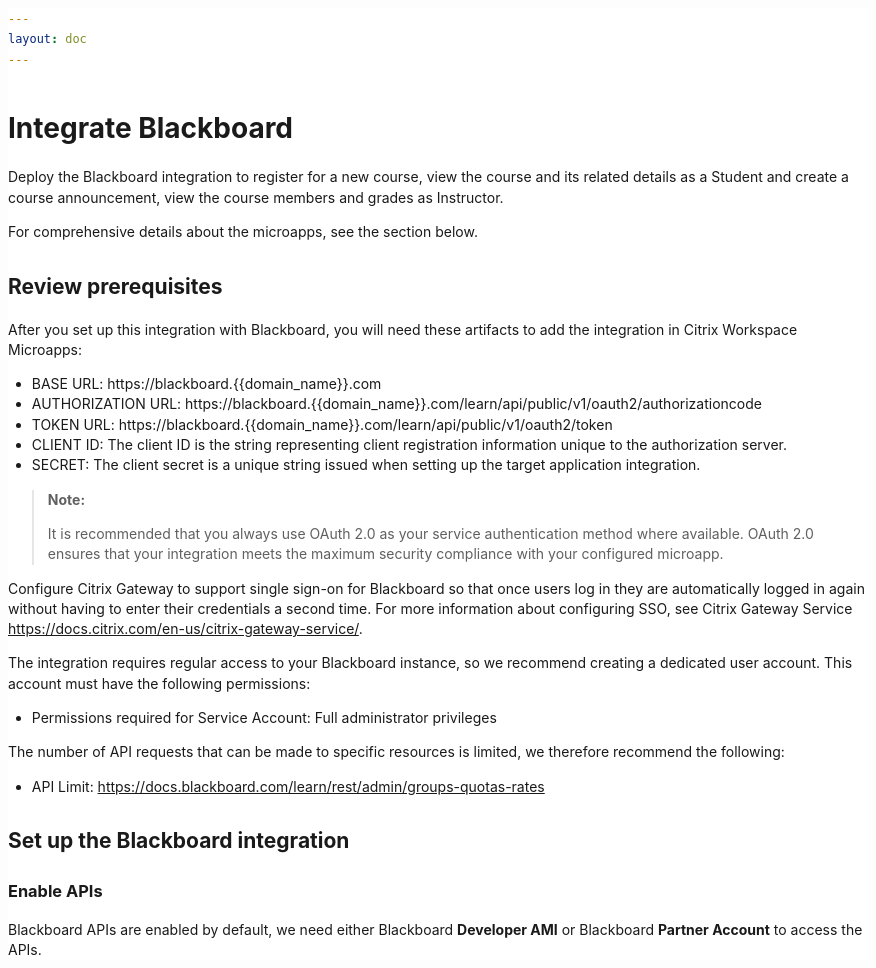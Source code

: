```yaml
---
layout: doc
---
```


# Integrate Blackboard

Deploy the Blackboard integration to register for a new course, view the course and its related details as a Student and create a course announcement, view the course members and grades as Instructor.
  
For comprehensive details about the microapps, see the section below.

## Review prerequisites

After you set up this integration with Blackboard, you will need these artifacts to add the integration in Citrix Workspace Microapps:

* BASE URL: https://blackboard.{{domain_name}}.com
* AUTHORIZATION URL: https://blackboard.{{domain_name}}.com/learn/api/public/v1/oauth2/authorizationcode
* TOKEN URL: https://blackboard.{{domain_name}}.com/learn/api/public/v1/oauth2/token
* CLIENT ID: The client ID is the string representing client registration information unique to the authorization server.
* SECRET: The client secret is a unique string issued when setting up the target application integration.

>**Note:**
>
>It is recommended that you always use OAuth 2.0 as your service authentication method where available. OAuth 2.0 ensures that your integration meets the maximum security compliance with your configured microapp.

Configure Citrix Gateway to support single sign-on for Blackboard so that once users log in they are automatically logged in again without having to enter their credentials a second time. For more information about configuring SSO, see Citrix Gateway Service https://docs.citrix.com/en-us/citrix-gateway-service/.

The integration requires regular access to your Blackboard instance, so we recommend creating a dedicated user account. This account must have the following permissions:

*  Permissions required for Service Account: Full administrator privileges

The number of API requests that can be made to specific resources is limited, we therefore recommend the following:

*  API Limit: https://docs.blackboard.com/learn/rest/admin/groups-quotas-rates

## Set up the Blackboard integration

### Enable APIs
Blackboard APIs are enabled by default, we need either Blackboard **Developer AMI** or Blackboard **Partner Account** to access the APIs.
